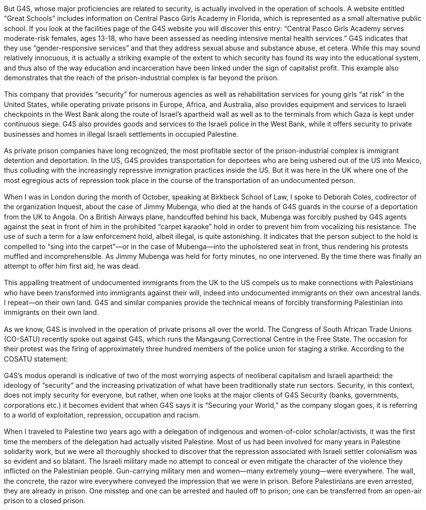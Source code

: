 But G4S, whose major proficiencies are related to security, is actually involved in the operation of schools. A website entitled “Great Schools” includes information on Central Pasco Girls Academy in Florida, which is represented as a small alternative public school. If you look at the facilities page of the G4S website you will discover this entry: “Central Pasco Girls Academy serves moderate-risk females, ages 13-18, who have been assessed as needing intensive mental health services.” G4S indicates that they use “gender-responsive services” and that they address sexual abuse and substance abuse, et cetera. While this may sound relatively innocuous, it is actually a striking example of the extent to which security has found its way into the educational system, and thus also of the way education and incarceration have been linked under the sign of capitalist profit. This example also demonstrates that the reach of the prison-industrial complex is far beyond the prison.

This company that provides “security” for numerous agencies as well as rehabilitation services for young girls “at risk” in the United States, while operating private prisons in Europe, Africa, and Australia, also provides equipment and services to Israeli checkpoints in the West Bank along the route of Israel’s apartheid wall as well as to the terminals from which Gaza is kept under continuous siege. G4S also provides goods and services to the Israeli police in the West Bank, while it offers security to private businesses and homes in illegal Israeli settlements in occupied Palestine.

As private prison companies have long recognized, the most profitable sector of the prison-industrial complex is immigrant detention and deportation. In the US, G4S provides transportation for deportees who are being ushered out of the US into Mexico, thus colluding with the increasingly repressive immigration practices inside the US. But it was here in the UK where one of the most egregious acts of repression took place in the course of the transportation of an undocumented person.

When I was in London during the month of October, speaking at Birkbeck School of Law, I spoke to Deborah Coles, codirector of the organization Inquest, about the case of Jimmy Mubenga, who died at the hands of G4S guards in the course of a deportation from the UK to Angola. On a British Airways plane, handcuffed behind his back, Mubenga was forcibly pushed by G4S agents against the seat in front of him in the prohibited “carpet karaoke” hold in order to prevent him from vocalizing his resistance. The use of such a term for a law enforcement hold, albeit illegal, is quite astonishing. It indicates that the person subject to the hold is compelled to “sing into the carpet”—or in the case of Mubenga—into the upholstered seat in front, thus rendering his protests muffled and incomprehensible. As Jimmy Mubenga was held for forty minutes, no one intervened. By the time there was finally an attempt to offer him first aid, he was dead.

This appalling treatment of undocumented immigrants from the UK to the US compels us to make connections with Palestinians who have been transformed into immigrants against their will, indeed into undocumented immigrants on their own ancestral lands. I repeat—on their own land. G4S and similar companies provide the technical means of forcibly transforming Palestinian into immigrants on their own land.

As we know, G4S is involved in the operation of private prisons all over the world. The Congress of South African Trade Unions (CO-SATU) recently spoke out against G4S, which runs the Mangaung Correctional Centre in the Free State. The occasion for their protest was the firing of approximately three hundred members of the police union for staging a strike. According to the COSATU statement:

G4S’s modus operandi is indicative of two of the most worrying aspects of neoliberal capitalism and Israeli apartheid: the ideology of “security” and the increasing privatization of what have been traditionally state run sectors. Security, in this context, does not imply security for everyone, but rather, when one looks at the major clients of G4S Security (banks, governments, corporations etc.) it becomes evident that when G4S says it is “Securing your World,” as the company slogan goes, it is referring to a world of exploitation, repression, occupation and racism.

When I traveled to Palestine two years ago with a delegation of indigenous and women-of-color scholar/activists, it was the first time the members of the delegation had actually visited Palestine. Most of us had been involved for many years in Palestine solidarity work, but we were all thoroughly shocked to discover that the repression associated with Israeli settler colonialism was so evident and so blatant. The Israeli military made no attempt to conceal or even mitigate the character of the violence they inflicted on the Palestinian people. Gun-carrying military men and women—many extremely young—were everywhere. The wall, the concrete, the razor wire everywhere conveyed the impression that we were in prison. Before Palestinians are even arrested, they are already in prison. One misstep and one can be arrested and hauled off to prison; one can be transferred from an open-air prison to a closed prison.

